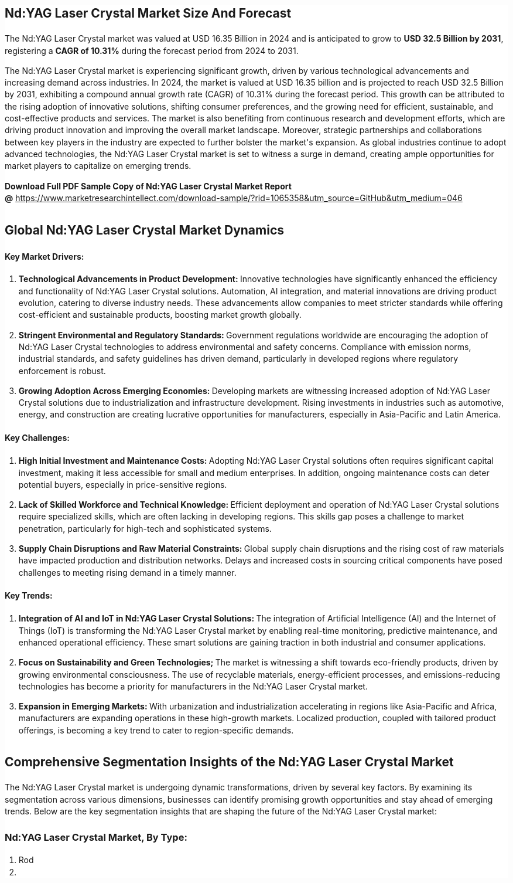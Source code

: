 <h2>Nd:YAG Laser Crystal Market Size And Forecast</h2><p>The Nd:YAG Laser Crystal market was valued at USD 16.35 Billion in 2024 and is anticipated to grow to <strong>USD 32.5 Billion by 2031</strong>, registering a <strong>CAGR of 10.31%</strong> during the forecast period from 2024 to 2031.</p><p>The Nd:YAG Laser Crystal market is experiencing significant growth, driven by various technological advancements and increasing demand across industries. In 2024, the market is valued at USD 16.35 billion and is projected to reach USD 32.5 Billion by 2031, exhibiting a compound annual growth rate (CAGR) of 10.31% during the forecast period. This growth can be attributed to the rising adoption of innovative solutions, shifting consumer preferences, and the growing need for efficient, sustainable, and cost-effective products and services. The market is also benefiting from continuous research and development efforts, which are driving product innovation and improving the overall market landscape. Moreover, strategic partnerships and collaborations between key players in the industry are expected to further bolster the market's expansion. As global industries continue to adopt advanced technologies, the Nd:YAG Laser Crystal market is set to witness a surge in demand, creating ample opportunities for market players to capitalize on emerging trends.</p><p><strong>Download Full PDF Sample Copy of Nd:YAG Laser Crystal Market Report @</strong>&nbsp;<a href="https://www.marketresearchintellect.com/download-sample/?rid=1065358&amp;utm_source=GitHub&amp;utm_medium=046">https://www.marketresearchintellect.com/download-sample/?rid=1065358&amp;utm_source=GitHub&amp;utm_medium=046</a></p><h2>Global Nd:YAG Laser Crystal Market Dynamics</h2><h4><strong>Key Market Drivers:</strong></h4><ol><li><p><strong>Technological Advancements in Product Development:&nbsp;</strong>Innovative technologies have significantly enhanced the efficiency and functionality of Nd:YAG Laser Crystal solutions. Automation, AI integration, and material innovations are driving product evolution, catering to diverse industry needs. These advancements allow companies to meet stricter standards while offering cost-efficient and sustainable products, boosting market growth globally.</p></li><li><p><strong>Stringent Environmental and Regulatory Standards:&nbsp;</strong>Government regulations worldwide are encouraging the adoption of Nd:YAG Laser Crystal technologies to address environmental and safety concerns. Compliance with emission norms, industrial standards, and safety guidelines has driven demand, particularly in developed regions where regulatory enforcement is robust.</p></li><li><p><strong>Growing Adoption Across Emerging Economies:&nbsp;</strong>Developing markets are witnessing increased adoption of Nd:YAG Laser Crystal solutions due to industrialization and infrastructure development. Rising investments in industries such as automotive, energy, and construction are creating lucrative opportunities for manufacturers, especially in Asia-Pacific and Latin America.</p></li></ol><h4><strong>Key Challenges:</strong></h4><ol><li><p><strong>High Initial Investment and Maintenance Costs:&nbsp;</strong>Adopting Nd:YAG Laser Crystal solutions often requires significant capital investment, making it less accessible for small and medium enterprises. In addition, ongoing maintenance costs can deter potential buyers, especially in price-sensitive regions.</p></li><li><p><strong>Lack of Skilled Workforce and Technical Knowledge:&nbsp;</strong>Efficient deployment and operation of Nd:YAG Laser Crystal solutions require specialized skills, which are often lacking in developing regions. This skills gap poses a challenge to market penetration, particularly for high-tech and sophisticated systems.</p></li><li><p><strong>Supply Chain Disruptions and Raw Material Constraints:&nbsp;</strong>Global supply chain disruptions and the rising cost of raw materials have impacted production and distribution networks. Delays and increased costs in sourcing critical components have posed challenges to meeting rising demand in a timely manner.</p></li></ol><h4><strong>Key Trends:</strong></h4><ol><li><p><strong>Integration of AI and IoT in Nd:YAG Laser Crystal Solutions:&nbsp;</strong>The integration of Artificial Intelligence (AI) and the Internet of Things (IoT) is transforming the Nd:YAG Laser Crystal market by enabling real-time monitoring, predictive maintenance, and enhanced operational efficiency. These smart solutions are gaining traction in both industrial and consumer applications.</p></li><li><p><strong>Focus on Sustainability and Green Technologies;&nbsp;</strong>The market is witnessing a shift towards eco-friendly products, driven by growing environmental consciousness. The use of recyclable materials, energy-efficient processes, and emissions-reducing technologies has become a priority for manufacturers in the Nd:YAG Laser Crystal market.</p></li><li><p><strong>Expansion in Emerging Markets:&nbsp;</strong>With urbanization and industrialization accelerating in regions like Asia-Pacific and Africa, manufacturers are expanding operations in these high-growth markets. Localized production, coupled with tailored product offerings, is becoming a key trend to cater to region-specific demands.</p></li></ol><div class="article-main__content" data-test-id="publishing-text-block"><h2>Comprehensive Segmentation Insights of the Nd:YAG Laser Crystal Market</h2><p>The Nd:YAG Laser Crystal market is undergoing dynamic transformations, driven by several key factors. By examining its segmentation across various dimensions, businesses can identify promising growth opportunities and stay ahead of emerging trends. Below are the key segmentation insights that are shaping the future of the Nd:YAG Laser Crystal market:</p><h3><strong>Nd:YAG Laser Crystal Market, By Type:<br /></strong></h3><ol><li>Rod<li>